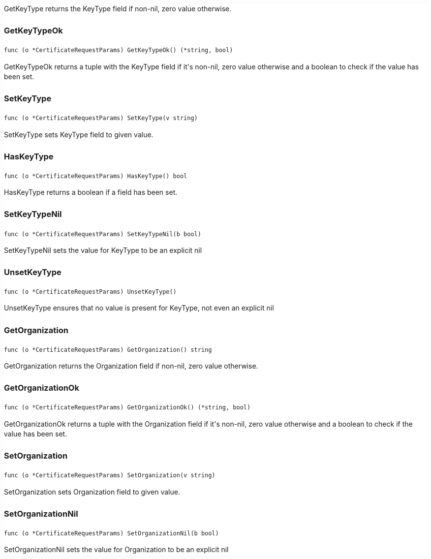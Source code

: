 GetKeyType returns the KeyType field if non-nil, zero value otherwise.

### GetKeyTypeOk

`func (o *CertificateRequestParams) GetKeyTypeOk() (*string, bool)`

GetKeyTypeOk returns a tuple with the KeyType field if it's non-nil, zero value otherwise
and a boolean to check if the value has been set.

### SetKeyType

`func (o *CertificateRequestParams) SetKeyType(v string)`

SetKeyType sets KeyType field to given value.

### HasKeyType

`func (o *CertificateRequestParams) HasKeyType() bool`

HasKeyType returns a boolean if a field has been set.

### SetKeyTypeNil

`func (o *CertificateRequestParams) SetKeyTypeNil(b bool)`

 SetKeyTypeNil sets the value for KeyType to be an explicit nil

### UnsetKeyType
`func (o *CertificateRequestParams) UnsetKeyType()`

UnsetKeyType ensures that no value is present for KeyType, not even an explicit nil
### GetOrganization

`func (o *CertificateRequestParams) GetOrganization() string`

GetOrganization returns the Organization field if non-nil, zero value otherwise.

### GetOrganizationOk

`func (o *CertificateRequestParams) GetOrganizationOk() (*string, bool)`

GetOrganizationOk returns a tuple with the Organization field if it's non-nil, zero value otherwise
and a boolean to check if the value has been set.

### SetOrganization

`func (o *CertificateRequestParams) SetOrganization(v string)`

SetOrganization sets Organization field to given value.


### SetOrganizationNil

`func (o *CertificateRequestParams) SetOrganizationNil(b bool)`

 SetOrganizationNil sets the value for Organization to be an explicit nil
